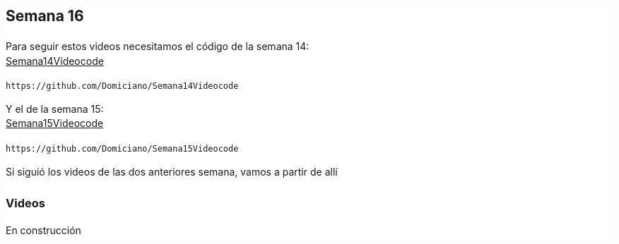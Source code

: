 
## Semana 16
Para seguir estos videos necesitamos el código de la semana 14:<br/>
[Semana14Videocode](https://github.com/Domiciano/Semana14Videocode)<br/>
```
https://github.com/Domiciano/Semana14Videocode
```
Y el de la semana 15:<br/>
[Semana15Videocode](https://github.com/Domiciano/Semana15Videocode)<br/>
```
https://github.com/Domiciano/Semana15Videocode
```
Si siguió los videos de las dos anteriores semana, vamos a partir de allí
### Videos
En construcción


